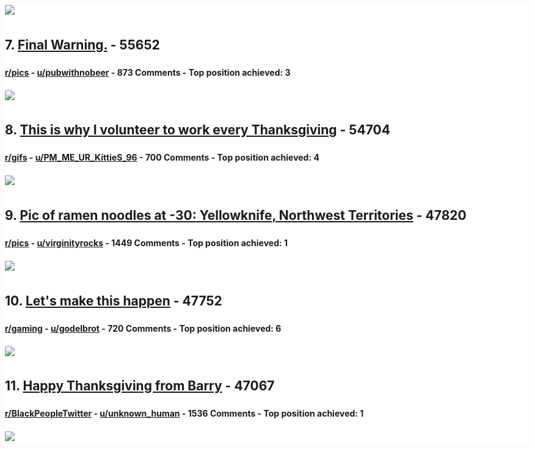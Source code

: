 <a href="http://www.cbc.ca/news/canada/british-columbia/notorious-b-i-g-the-cat-survives-shooting-1.4415169"><img src="https://a.thumbs.redditmedia.com/3kSs95f9z2lu58nhS-jOhGWm-_0_qFrDoGYQ6HeXWm0.jpg"></img></a>

## 7. [Final Warning.](http://reddit.com/r/pics/comments/7ez8w5/final_warning/) - 55652
#### [r/pics](http://reddit.com/r/pics) - [u/pubwithnobeer](http://reddit.com/u/pubwithnobeer) - 873 Comments - Top position achieved: 3

<a href="https://i.redd.it/lxl0dwrnupzz.jpg"><img src="https://b.thumbs.redditmedia.com/mlUGYLJyUQKZ_sIsvzoNhnBnv0TSJcSStTknRHjUc_A.jpg"></img></a>

## 8. [This is why I volunteer to work every Thanksgiving](http://reddit.com/r/gifs/comments/7f20s9/this_is_why_i_volunteer_to_work_every_thanksgiving/) - 54704
#### [r/gifs](http://reddit.com/r/gifs) - [u/PM_ME_UR_KittieS_96](http://reddit.com/u/PM_ME_UR_KittieS_96) - 700 Comments - Top position achieved: 4

<a href="https://v.redd.it/pzysbcwh3szz"><img src="https://b.thumbs.redditmedia.com/AHZFNrTfauU8-pmkt7Wn2HbpdXI4iI9WbrSyxya7c9E.jpg"></img></a>

## 9. [Pic of ramen noodles at -30: Yellowknife, Northwest Territories](http://reddit.com/r/pics/comments/7ewn2a/pic_of_ramen_noodles_at_30_yellowknife_northwest/) - 47820
#### [r/pics](http://reddit.com/r/pics) - [u/virginityrocks](http://reddit.com/u/virginityrocks) - 1449 Comments - Top position achieved: 1

<a href="https://i.redd.it/dab0xv1j7nzz.jpg"><img src="https://a.thumbs.redditmedia.com/AJiV6ovwWqIHfWwfGn2i-am_EVhBUffPy9DuvqMwb_0.jpg"></img></a>

## 10. [Let's make this happen](http://reddit.com/r/gaming/comments/7f1yrc/lets_make_this_happen/) - 47752
#### [r/gaming](http://reddit.com/r/gaming) - [u/godelbrot](http://reddit.com/u/godelbrot) - 720 Comments - Top position achieved: 6

<a href="https://i.redd.it/fv0natlr0ozz.png"><img src="https://b.thumbs.redditmedia.com/9xENF5aAmc5_RJ6b9I9mRHcvKxkSHfXaOsfNHca8lZQ.jpg"></img></a>

## 11. [Happy Thanksgiving from Barry](http://reddit.com/r/BlackPeopleTwitter/comments/7f05q2/happy_thanksgiving_from_barry/) - 47067
#### [r/BlackPeopleTwitter](http://reddit.com/r/BlackPeopleTwitter) - [u/unknown_human](http://reddit.com/u/unknown_human) - 1536 Comments - Top position achieved: 1

<a href="https://i.imgur.com/HQolJMA.jpg"><img src="https://b.thumbs.redditmedia.com/ZGLFaa_Kvih1f0tEfcU4SeIL4mloZTaUUQRL1vhwmZc.jpg"></img></a>
